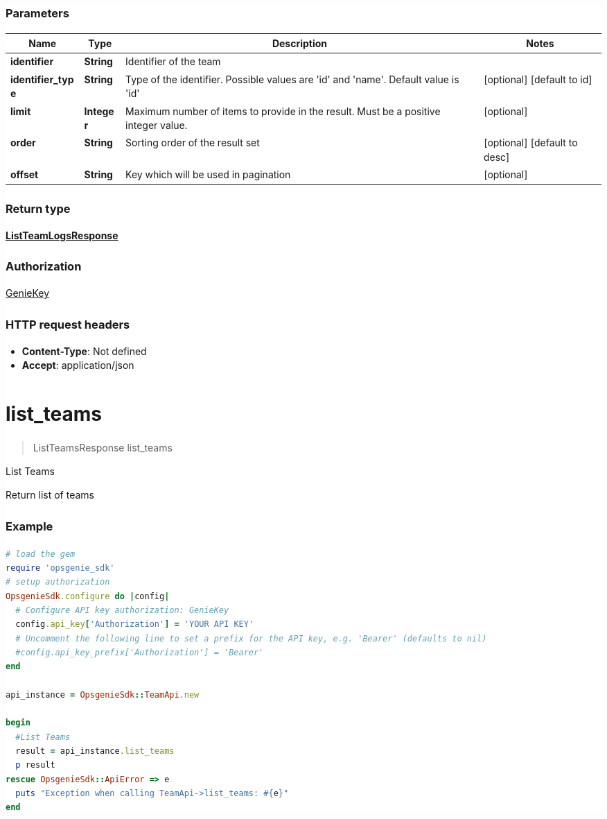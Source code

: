 ### Parameters

Name | Type | Description  | Notes
------------- | ------------- | ------------- | -------------
 **identifier** | **String**| Identifier of the team | 
 **identifier_type** | **String**| Type of the identifier. Possible values are &#39;id&#39; and &#39;name&#39;. Default value is &#39;id&#39; | [optional] [default to id]
 **limit** | **Integer**| Maximum number of items to provide in the result. Must be a positive integer value. | [optional] 
 **order** | **String**| Sorting order of the result set | [optional] [default to desc]
 **offset** | **String**| Key which will be used in pagination | [optional] 

### Return type

[**ListTeamLogsResponse**](ListTeamLogsResponse.md)

### Authorization

[GenieKey](../README.md#GenieKey)

### HTTP request headers

 - **Content-Type**: Not defined
 - **Accept**: application/json



# **list_teams**
> ListTeamsResponse list_teams

List Teams

Return list of teams

### Example
```ruby
# load the gem
require 'opsgenie_sdk'
# setup authorization
OpsgenieSdk.configure do |config|
  # Configure API key authorization: GenieKey
  config.api_key['Authorization'] = 'YOUR API KEY'
  # Uncomment the following line to set a prefix for the API key, e.g. 'Bearer' (defaults to nil)
  #config.api_key_prefix['Authorization'] = 'Bearer'
end

api_instance = OpsgenieSdk::TeamApi.new

begin
  #List Teams
  result = api_instance.list_teams
  p result
rescue OpsgenieSdk::ApiError => e
  puts "Exception when calling TeamApi->list_teams: #{e}"
end
```
